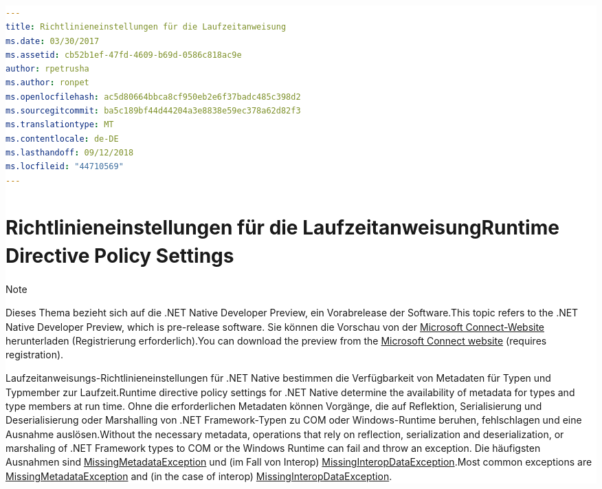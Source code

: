```yaml
---
title: Richtlinieneinstellungen für die Laufzeitanweisung
ms.date: 03/30/2017
ms.assetid: cb52b1ef-47fd-4609-b69d-0586c818ac9e
author: rpetrusha
ms.author: ronpet
ms.openlocfilehash: ac5d80664bbca8cf950eb2e6f37badc485c398d2
ms.sourcegitcommit: ba5c189bf44d44204a3e8838e59ec378a62d82f3
ms.translationtype: MT
ms.contentlocale: de-DE
ms.lasthandoff: 09/12/2018
ms.locfileid: "44710569"
---
```

# <a name="runtime-directive-policy-settings"></a><span data-ttu-id="8f3ad-102">Richtlinieneinstellungen für die Laufzeitanweisung</span><span class="sxs-lookup"><span data-stu-id="8f3ad-102">Runtime Directive Policy Settings</span></span>
> [!NOTE]
>  <span data-ttu-id="8f3ad-103">Dieses Thema bezieht sich auf die .NET Native Developer Preview, ein Vorabrelease der Software.</span><span class="sxs-lookup"><span data-stu-id="8f3ad-103">This topic refers to the .NET Native Developer Preview, which is pre-release software.</span></span> <span data-ttu-id="8f3ad-104">Sie können die Vorschau von der [Microsoft Connect-Website](https://go.microsoft.com/fwlink/?LinkId=394611) herunterladen (Registrierung erforderlich).</span><span class="sxs-lookup"><span data-stu-id="8f3ad-104">You can download the preview from the [Microsoft Connect website](https://go.microsoft.com/fwlink/?LinkId=394611) (requires registration).</span></span>  
  
 <span data-ttu-id="8f3ad-105">Laufzeitanweisungs-Richtlinieneinstellungen für .NET Native bestimmen die Verfügbarkeit von Metadaten für Typen und Typmember zur Laufzeit.</span><span class="sxs-lookup"><span data-stu-id="8f3ad-105">Runtime directive policy settings for .NET Native determine the availability of metadata for types and type members at run time.</span></span> <span data-ttu-id="8f3ad-106">Ohne die erforderlichen Metadaten können Vorgänge, die auf Reflektion, Serialisierung und Deserialisierung oder Marshalling von .NET Framework-Typen zu COM oder Windows-Runtime beruhen, fehlschlagen und eine Ausnahme auslösen.</span><span class="sxs-lookup"><span data-stu-id="8f3ad-106">Without the necessary metadata, operations that rely on reflection, serialization and deserialization, or marshaling of .NET Framework types to COM or the Windows Runtime can fail and throw an exception.</span></span> <span data-ttu-id="8f3ad-107">Die häufigsten Ausnahmen sind [MissingMetadataException](../../../docs/framework/net-native/missingmetadataexception-class-net-native.md) und (im Fall von Interop) [MissingInteropDataException](../../../docs/framework/net-native/missinginteropdataexception-class-net-native.md).</span><span class="sxs-lookup"><span data-stu-id="8f3ad-107">Most common exceptions are [MissingMetadataException](../../../docs/framework/net-native/missingmetadataexception-class-net-native.md) and (in the case of interop) [MissingInteropDataException](../../../docs/framework/net-native/missinginteropdataexception-class-net-native.md).</span></span>  
  